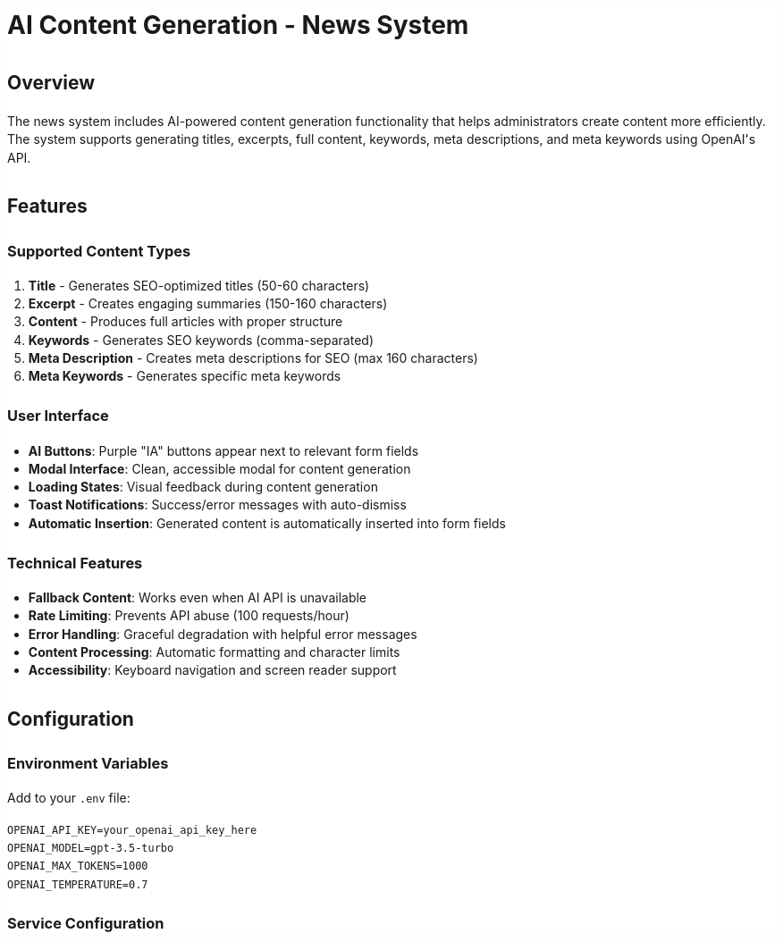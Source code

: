# AI Content Generation - News System

## Overview

The news system includes AI-powered content generation functionality that helps administrators create content more efficiently. The system supports generating titles, excerpts, full content, keywords, meta descriptions, and meta keywords using OpenAI's API.

## Features

### Supported Content Types

1. **Title** - Generates SEO-optimized titles (50-60 characters)
2. **Excerpt** - Creates engaging summaries (150-160 characters)
3. **Content** - Produces full articles with proper structure
4. **Keywords** - Generates SEO keywords (comma-separated)
5. **Meta Description** - Creates meta descriptions for SEO (max 160 characters)
6. **Meta Keywords** - Generates specific meta keywords

### User Interface

- **AI Buttons**: Purple "IA" buttons appear next to relevant form fields
- **Modal Interface**: Clean, accessible modal for content generation
- **Loading States**: Visual feedback during content generation
- **Toast Notifications**: Success/error messages with auto-dismiss
- **Automatic Insertion**: Generated content is automatically inserted into form fields

### Technical Features

- **Fallback Content**: Works even when AI API is unavailable
- **Rate Limiting**: Prevents API abuse (100 requests/hour)
- **Error Handling**: Graceful degradation with helpful error messages
- **Content Processing**: Automatic formatting and character limits
- **Accessibility**: Keyboard navigation and screen reader support

## Configuration

### Environment Variables

Add to your `.env` file:

```env
OPENAI_API_KEY=your_openai_api_key_here
OPENAI_MODEL=gpt-3.5-turbo
OPENAI_MAX_TOKENS=1000
OPENAI_TEMPERATURE=0.7
```

### Service Configuration
